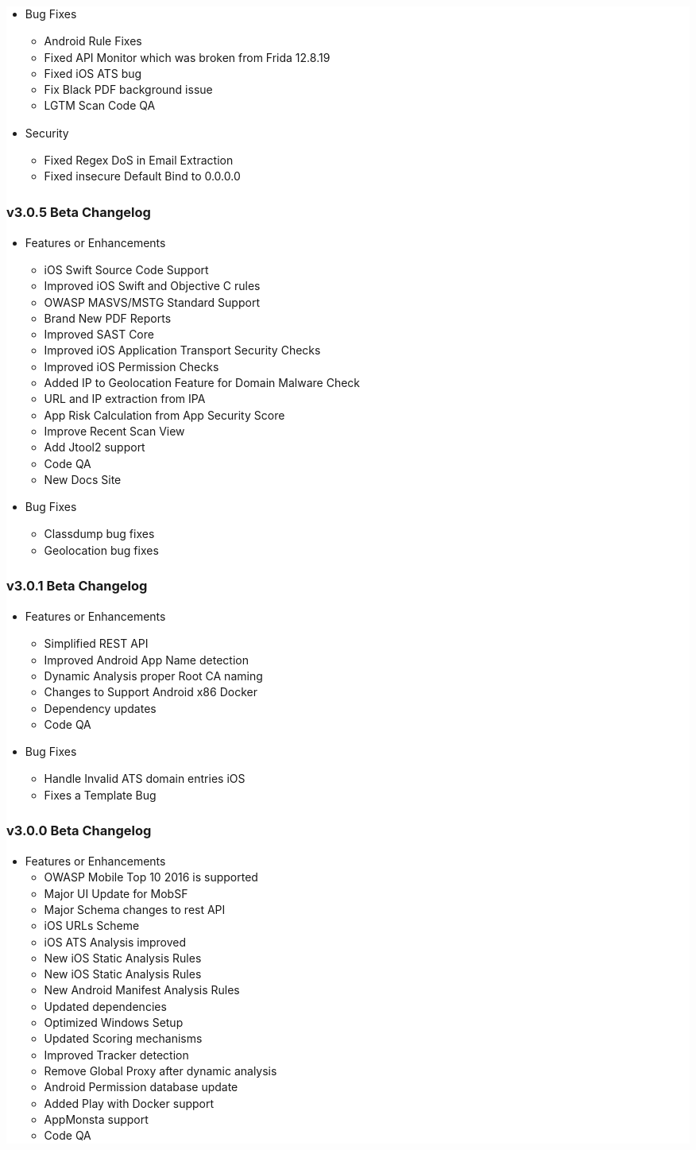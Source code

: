 - Bug Fixes
  - Android Rule Fixes
  - Fixed API Monitor which was broken from Frida 12.8.19
  - Fixed iOS ATS bug
  - Fix Black PDF background issue
  - LGTM Scan Code QA

- Security
  - Fixed Regex DoS in Email Extraction
  - Fixed insecure Default Bind to 0.0.0.0

### v3.0.5 Beta Changelog
- Features or Enhancements
  - iOS Swift Source Code Support
  - Improved iOS Swift and Objective C rules
  - OWASP MASVS/MSTG Standard Support
  - Brand New PDF Reports
  - Improved SAST Core
  - Improved iOS Application Transport Security Checks
  - Improved iOS Permission Checks
  - Added IP to Geolocation Feature for Domain Malware Check
  - URL and IP extraction from IPA
  - App Risk Calculation from App Security Score
  - Improve Recent Scan View
  - Add Jtool2 support
  - Code QA
  - New Docs Site

- Bug Fixes
  - Classdump bug fixes
  - Geolocation bug fixes

### v3.0.1 Beta Changelog
- Features or Enhancements
   - Simplified REST API
   - Improved Android App Name detection
   - Dynamic Analysis proper Root CA naming
   - Changes to Support Android x86 Docker
   - Dependency updates
   - Code QA

- Bug Fixes
  - Handle Invalid ATS domain entries iOS
  - Fixes a Template Bug

### v3.0.0 Beta Changelog
- Features or Enhancements
   - OWASP Mobile Top 10 2016 is supported
   - Major UI Update for MobSF
   - Major Schema changes to rest API
   - iOS URLs Scheme
   - iOS ATS Analysis improved
   - New iOS Static Analysis Rules
   - New iOS Static Analysis Rules
   - New Android Manifest Analysis Rules
   - Updated dependencies
   - Optimized Windows Setup
   - Updated Scoring mechanisms
   - Improved Tracker detection
   - Remove Global Proxy after dynamic analysis
   - Android Permission database update
   - Added Play with Docker support 
   - AppMonsta support
   - Code QA
